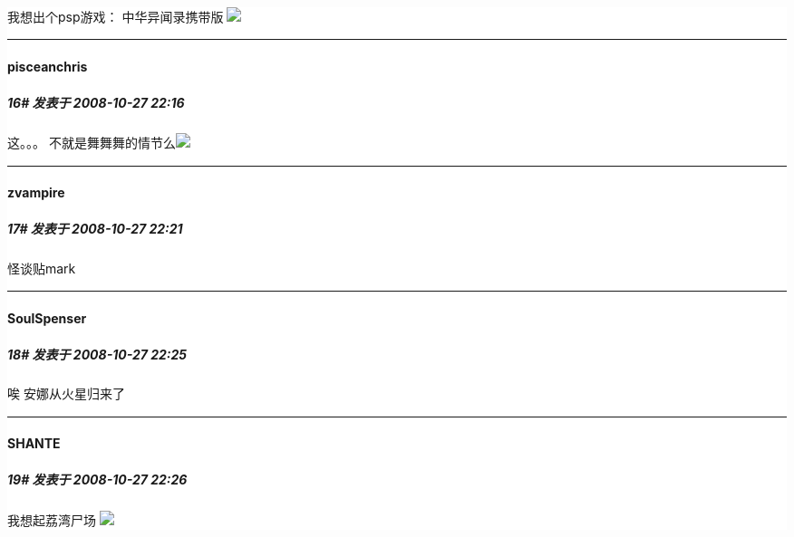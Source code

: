 


我想出个psp游戏： 中华异闻录携带版 <img src="https://static.saraba1st.com/image/smiley/face/30.gif" referrerpolicy="no-referrer">







-----

####  pisceanchris  
##### 16#       发表于 2008-10-27 22:16




这。。。 不就是舞舞舞的情节么<img src="https://static.saraba1st.com/image/smiley/face/30.gif" referrerpolicy="no-referrer">







-----

####  zvampire  
##### 17#       发表于 2008-10-27 22:21




怪谈贴mark







-----

####  SoulSpenser  
##### 18#       发表于 2008-10-27 22:25




唉 安娜从火星归来了







-----

####  SHANTE  
##### 19#       发表于 2008-10-27 22:26




我想起荔湾尸场 <img src="https://static.saraba1st.com/image/smiley/face/04.gif" referrerpolicy="no-referrer"> 

